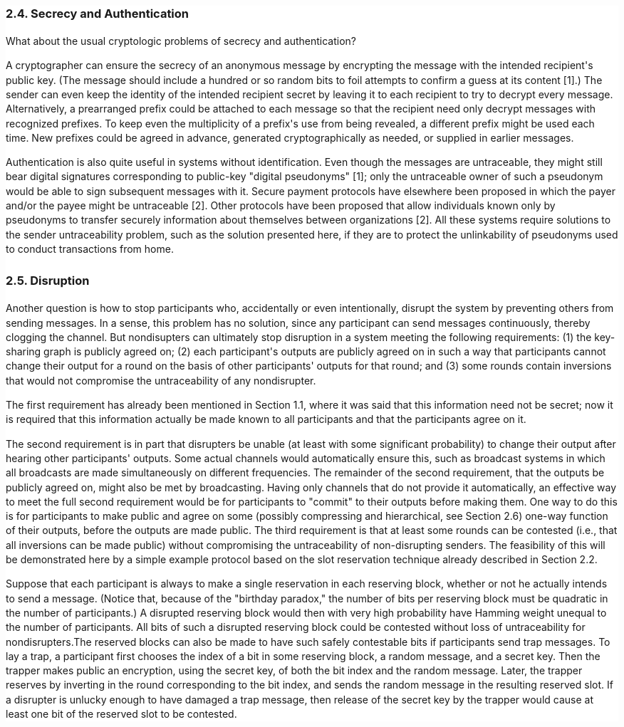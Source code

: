 ### 2.4. Secrecy and Authentication

What about the usual cryptologic problems of secrecy and authentication?

A cryptographer can ensure the secrecy of an anonymous message by encrypting the message with the intended recipient's public key. (The message should include a hundred or so random bits to foil attempts to confirm a guess at its content [1].) The sender can even keep the identity of the intended recipient secret by leaving it to each recipient to try to decrypt every message. Alternatively, a prearranged prefix could be attached to each message so that the recipient need only decrypt messages with recognized prefixes. To keep even the multiplicity of a prefix's use from being revealed, a different prefix might be used each time. New prefixes could be agreed in advance, generated cryptographically as needed, or supplied in earlier messages.

Authentication is also quite useful in systems without identification. Even though the messages are untraceable, they might still bear digital signatures corresponding to public-key "digital pseudonyms" [1]; only the untraceable owner of such a pseudonym would be able to sign subsequent messages with it. Secure payment protocols have elsewhere been proposed in which the payer and/or the payee might be untraceable [2]. Other protocols have been proposed that allow individuals known only by pseudonyms to transfer securely information about themselves between organizations [2]. All these systems require solutions to the sender untraceability problem, such as the solution presented here, if they are to protect the unlinkability of pseudonyms used to conduct transactions from home.

### 2.5. Disruption

Another question is how to stop participants who, accidentally or even intentionally, disrupt the system by preventing others from sending messages. In a sense, this problem has no solution, since any participant can send messages continuously, thereby clogging the channel. But nondisupters can ultimately stop disruption in a system meeting the following requirements: (1) the key-sharing graph is publicly agreed on; (2) each participant's outputs are publicly agreed on in such a way that participants cannot change their output for a round on the basis of other participants' outputs for that round; and (3) some rounds contain inversions that would not compromise the untraceability of any nondisrupter.

The first requirement has already been mentioned in Section 1.1, where it was said that this information need not be secret; now it is required that this information actually be made known to all participants and that the participants agree on it.

The second requirement is in part that disrupters be unable (at least with some significant probability) to change their output after hearing other participants' outputs. Some actual channels would automatically ensure this, such as broadcast systems in which all broadcasts are made simultaneously on different frequencies. The remainder of the second requirement, that the outputs be publicly agreed on, might also be met by broadcasting. Having only channels that do not provide it automatically, an effective way to meet the full second requirement would be for participants to "commit" to their outputs before making them. One way to do this is for participants to make public and agree on some (possibly compressing and hierarchical, see Section 2.6) one-way function of their outputs, before the outputs are made public. The third requirement is that at least some rounds can be contested (i.e., that all inversions can be made public) without compromising the untraceability of non-disrupting senders. The feasibility of this will be demonstrated here by a simple example protocol based on the slot reservation technique already described in Section 2.2.

Suppose that each participant is always to make a single reservation in each reserving block, whether or not he actually intends to send a message. (Notice that, because of the "birthday paradox," the number of bits per reserving block must be quadratic in the number of participants.) A disrupted reserving block would then with very high probability have Hamming weight unequal to the number of participants. All bits of such a disrupted reserving block could be contested without loss of untraceability for nondisrupters.The reserved blocks can also be made to have such safely contestable bits if participants send trap messages. To lay a trap, a participant first chooses the index of a bit in some reserving block, a random message, and a secret key. Then the trapper makes public an encryption, using the secret key, of both the bit index and the random message. Later, the trapper reserves by inverting in the round corresponding to the bit index, and sends the random message in the resulting reserved slot. If a disrupter is unlucky enough to have damaged a trap message, then release of the secret key by the trapper would cause at least one bit of the reserved slot to be contested.
